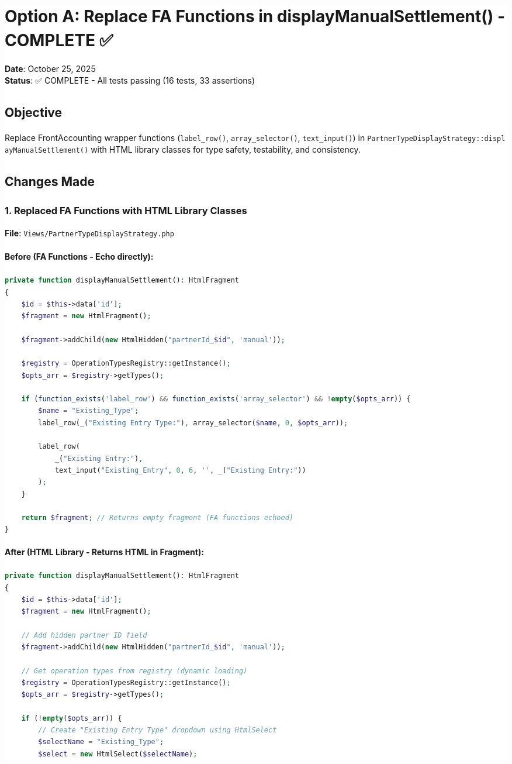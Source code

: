 # Option A: Replace FA Functions in displayManualSettlement() - COMPLETE ✅

**Date**: October 25, 2025  
**Status**: ✅ COMPLETE - All tests passing (16 tests, 33 assertions)

## Objective

Replace FrontAccounting wrapper functions (`label_row()`, `array_selector()`, `text_input()`) in `PartnerTypeDisplayStrategy::displayManualSettlement()` with HTML library classes for type safety, testability, and consistency.

## Changes Made

### 1. Replaced FA Functions with HTML Library Classes

**File**: `Views/PartnerTypeDisplayStrategy.php`

#### Before (FA Functions - Echo directly):
```php
private function displayManualSettlement(): HtmlFragment
{
    $id = $this->data['id'];
    $fragment = new HtmlFragment();
    
    $fragment->addChild(new HtmlHidden("partnerId_$id", 'manual'));
    
    $registry = OperationTypesRegistry::getInstance();
    $opts_arr = $registry->getTypes();
    
    if (function_exists('label_row') && function_exists('array_selector') && !empty($opts_arr)) {
        $name = "Existing_Type";
        label_row(_("Existing Entry Type:"), array_selector($name, 0, $opts_arr));
        
        label_row(
            _("Existing Entry:"),
            text_input("Existing_Entry", 0, 6, '', _("Existing Entry:"))
        );
    }
    
    return $fragment; // Returns empty fragment (FA functions echoed)
}
```

#### After (HTML Library - Returns HTML in Fragment):
```php
private function displayManualSettlement(): HtmlFragment
{
    $id = $this->data['id'];
    $fragment = new HtmlFragment();
    
    // Add hidden partner ID field
    $fragment->addChild(new HtmlHidden("partnerId_$id", 'manual'));
    
    // Get operation types from registry (dynamic loading)
    $registry = OperationTypesRegistry::getInstance();
    $opts_arr = $registry->getTypes();
    
    if (!empty($opts_arr)) {
        // Create "Existing Entry Type" dropdown using HtmlSelect
        $selectName = "Existing_Type";
        $select = new HtmlSelect($selectName);
```